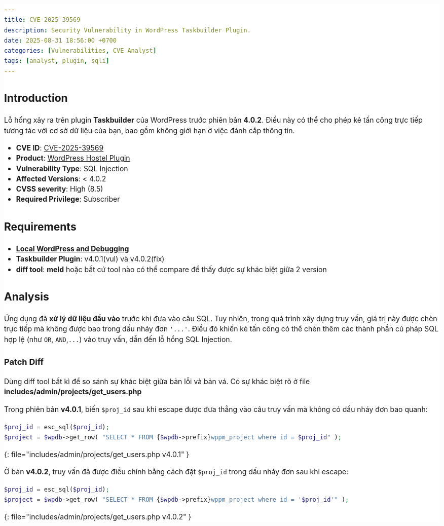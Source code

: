 ```yaml
---
title: CVE-2025-39569
description: Security Vulnerability in WordPress Taskbuilder Plugin.
date: 2025-08-31 18:56:00 +0700
categories: [Vulnerabilities, CVE Analyst]
tags: [analyst, plugin, sqli]
---
```


## Introduction
Lỗ hổng xảy ra trên plugin **Taskbuilder** của WordPress trước phiên bản **4.0.2**. Điều này có thể cho phép kẻ tấn công trực tiếp tương tác với cơ sở dữ liệu của bạn, bao gồm không giới hạn ở việc đánh cắp thông tin.
- **CVE ID**: [CVE-2025-39569](https://www.cve.org/CVERecord?id=CVE-2025-39569)
- **Product**: [WordPress Hostel Plugin](https://wordpress.org/plugins/taskbuilder/)
- **Vulnerability Type**: SQL Injection  
- **Affected Versions**: < 4.0.2
- **CVSS severity**: High (8.5) 
- **Required Privilege**: Subscriber

## Requirements
- [**Local WordPress and Debugging**](https://w41bu1.github.io/posts/wordpress-local-and-debugging/)
- **Taskbuilder Plugin**:  v4.0.1(vul) và v4.0.2(fix)
- **diff tool**: **meld** hoặc bất cứ tool nào có thể compare để thấy được sự khác biệt giữa 2 version

## Analysis
Ứng dụng đã **xử lý dữ liệu đầu vào** trước khi đưa vào câu SQL. Tuy nhiên, trong quá trình xây dựng truy vấn, giá trị này được chèn trực tiếp mà không được bao trong dấu nháy đơn `'...'`. Điều đó khiến kẻ tấn công có thể chèn thêm các thành phần cú pháp SQL hợp lệ (như `OR`, `AND`,`...`) vào truy vấn, dẫn đến lỗ hổng SQL Injection.

### Patch Diff
Dùng diff tool bất kì để so sánh sự khác biệt giữa bản lỗi và bản vá.
Có sự khác biệt rõ ở file **includes/admin/projects/get_users.php**

Trong phiên bản **v4.0.1**, biến `$proj_id` sau khi escape được đưa thẳng vào câu truy vấn mà không có dấu nháy đơn bao quanh:

```php
$proj_id = esc_sql($proj_id);
$project = $wpdb->get_row( "SELECT * FROM {$wpdb->prefix}wppm_project where id = $proj_id" );
```
{: file="includes/admin/projects/get_users.php v4.0.1" }

Ở bản **v4.0.2**, truy vấn đã được điều chỉnh bằng cách đặt `$proj_id` trong dấu nháy đơn sau khi escape:

```php
$proj_id = esc_sql($proj_id);
$project = $wpdb->get_row( "SELECT * FROM {$wpdb->prefix}wppm_project where id = '$proj_id'" );
```
{: file="includes/admin/projects/get_users.php v4.0.2" }
